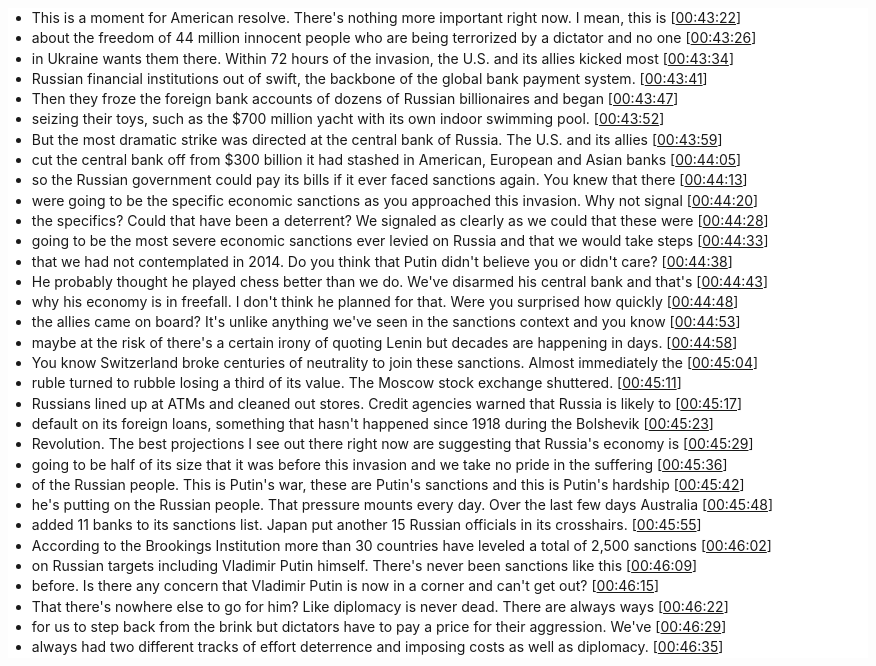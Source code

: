 *  This is a moment for American resolve. There's nothing more important right now. I mean, this is [[00:43:22](https://www.youtube.com/watch?v=8jL3BVO3k3U&t=2602.2999999999997s)]
*  about the freedom of 44 million innocent people who are being terrorized by a dictator and no one [[00:43:26](https://www.youtube.com/watch?v=8jL3BVO3k3U&t=2606.7s)]
*  in Ukraine wants them there. Within 72 hours of the invasion, the U.S. and its allies kicked most [[00:43:34](https://www.youtube.com/watch?v=8jL3BVO3k3U&t=2614.2999999999997s)]
*  Russian financial institutions out of swift, the backbone of the global bank payment system. [[00:43:41](https://www.youtube.com/watch?v=8jL3BVO3k3U&t=2621.58s)]
*  Then they froze the foreign bank accounts of dozens of Russian billionaires and began [[00:43:47](https://www.youtube.com/watch?v=8jL3BVO3k3U&t=2627.98s)]
*  seizing their toys, such as the $700 million yacht with its own indoor swimming pool. [[00:43:52](https://www.youtube.com/watch?v=8jL3BVO3k3U&t=2632.86s)]
*  But the most dramatic strike was directed at the central bank of Russia. The U.S. and its allies [[00:43:59](https://www.youtube.com/watch?v=8jL3BVO3k3U&t=2639.5s)]
*  cut the central bank off from $300 billion it had stashed in American, European and Asian banks [[00:44:05](https://www.youtube.com/watch?v=8jL3BVO3k3U&t=2645.58s)]
*  so the Russian government could pay its bills if it ever faced sanctions again. You knew that there [[00:44:13](https://www.youtube.com/watch?v=8jL3BVO3k3U&t=2653.7400000000002s)]
*  were going to be the specific economic sanctions as you approached this invasion. Why not signal [[00:44:20](https://www.youtube.com/watch?v=8jL3BVO3k3U&t=2660.06s)]
*  the specifics? Could that have been a deterrent? We signaled as clearly as we could that these were [[00:44:28](https://www.youtube.com/watch?v=8jL3BVO3k3U&t=2668.46s)]
*  going to be the most severe economic sanctions ever levied on Russia and that we would take steps [[00:44:33](https://www.youtube.com/watch?v=8jL3BVO3k3U&t=2673.5s)]
*  that we had not contemplated in 2014. Do you think that Putin didn't believe you or didn't care? [[00:44:38](https://www.youtube.com/watch?v=8jL3BVO3k3U&t=2678.38s)]
*  He probably thought he played chess better than we do. We've disarmed his central bank and that's [[00:44:43](https://www.youtube.com/watch?v=8jL3BVO3k3U&t=2683.34s)]
*  why his economy is in freefall. I don't think he planned for that. Were you surprised how quickly [[00:44:48](https://www.youtube.com/watch?v=8jL3BVO3k3U&t=2688.54s)]
*  the allies came on board? It's unlike anything we've seen in the sanctions context and you know [[00:44:53](https://www.youtube.com/watch?v=8jL3BVO3k3U&t=2693.18s)]
*  maybe at the risk of there's a certain irony of quoting Lenin but decades are happening in days. [[00:44:58](https://www.youtube.com/watch?v=8jL3BVO3k3U&t=2698.46s)]
*  You know Switzerland broke centuries of neutrality to join these sanctions. Almost immediately the [[00:45:04](https://www.youtube.com/watch?v=8jL3BVO3k3U&t=2704.7s)]
*  ruble turned to rubble losing a third of its value. The Moscow stock exchange shuttered. [[00:45:11](https://www.youtube.com/watch?v=8jL3BVO3k3U&t=2711.18s)]
*  Russians lined up at ATMs and cleaned out stores. Credit agencies warned that Russia is likely to [[00:45:17](https://www.youtube.com/watch?v=8jL3BVO3k3U&t=2717.42s)]
*  default on its foreign loans, something that hasn't happened since 1918 during the Bolshevik [[00:45:23](https://www.youtube.com/watch?v=8jL3BVO3k3U&t=2723.34s)]
*  Revolution. The best projections I see out there right now are suggesting that Russia's economy is [[00:45:29](https://www.youtube.com/watch?v=8jL3BVO3k3U&t=2729.66s)]
*  going to be half of its size that it was before this invasion and we take no pride in the suffering [[00:45:36](https://www.youtube.com/watch?v=8jL3BVO3k3U&t=2736.2200000000003s)]
*  of the Russian people. This is Putin's war, these are Putin's sanctions and this is Putin's hardship [[00:45:42](https://www.youtube.com/watch?v=8jL3BVO3k3U&t=2742.86s)]
*  he's putting on the Russian people. That pressure mounts every day. Over the last few days Australia [[00:45:48](https://www.youtube.com/watch?v=8jL3BVO3k3U&t=2748.06s)]
*  added 11 banks to its sanctions list. Japan put another 15 Russian officials in its crosshairs. [[00:45:55](https://www.youtube.com/watch?v=8jL3BVO3k3U&t=2755.02s)]
*  According to the Brookings Institution more than 30 countries have leveled a total of 2,500 sanctions [[00:46:02](https://www.youtube.com/watch?v=8jL3BVO3k3U&t=2762.3s)]
*  on Russian targets including Vladimir Putin himself. There's never been sanctions like this [[00:46:09](https://www.youtube.com/watch?v=8jL3BVO3k3U&t=2769.5s)]
*  before. Is there any concern that Vladimir Putin is now in a corner and can't get out? [[00:46:15](https://www.youtube.com/watch?v=8jL3BVO3k3U&t=2775.58s)]
*  That there's nowhere else to go for him? Like diplomacy is never dead. There are always ways [[00:46:22](https://www.youtube.com/watch?v=8jL3BVO3k3U&t=2782.78s)]
*  for us to step back from the brink but dictators have to pay a price for their aggression. We've [[00:46:29](https://www.youtube.com/watch?v=8jL3BVO3k3U&t=2789.82s)]
*  always had two different tracks of effort deterrence and imposing costs as well as diplomacy. [[00:46:35](https://www.youtube.com/watch?v=8jL3BVO3k3U&t=2795.66s)]